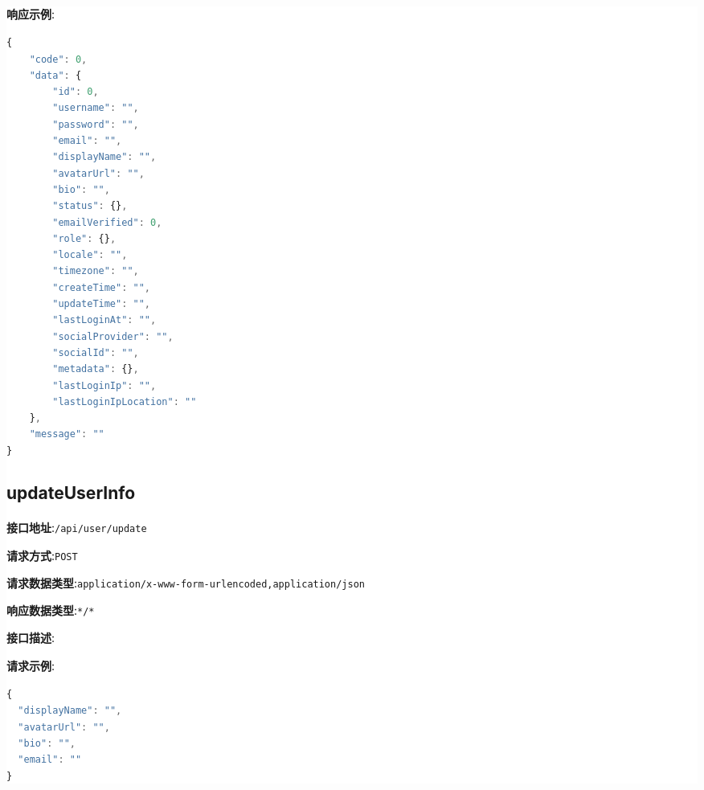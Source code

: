 
**响应示例**:

```javascript
{
	"code": 0,
	"data": {
		"id": 0,
		"username": "",
		"password": "",
		"email": "",
		"displayName": "",
		"avatarUrl": "",
		"bio": "",
		"status": {},
		"emailVerified": 0,
		"role": {},
		"locale": "",
		"timezone": "",
		"createTime": "",
		"updateTime": "",
		"lastLoginAt": "",
		"socialProvider": "",
		"socialId": "",
		"metadata": {},
		"lastLoginIp": "",
		"lastLoginIpLocation": ""
	},
	"message": ""
}
```


## updateUserInfo


**接口地址**:`/api/user/update`


**请求方式**:`POST`


**请求数据类型**:`application/x-www-form-urlencoded,application/json`


**响应数据类型**:`*/*`


**接口描述**:


**请求示例**:


```javascript
{
  "displayName": "",
  "avatarUrl": "",
  "bio": "",
  "email": ""
}
```
